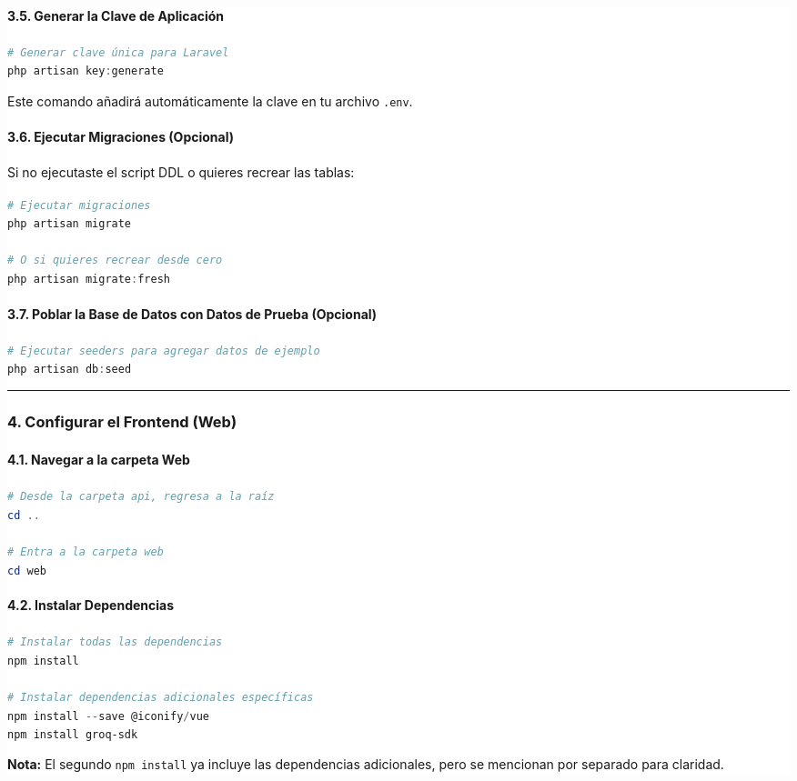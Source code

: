#### 3.5. Generar la Clave de Aplicación

```powershell
# Generar clave única para Laravel
php artisan key:generate
```

Este comando añadirá automáticamente la clave en tu archivo `.env`.

#### 3.6. Ejecutar Migraciones (Opcional)

Si no ejecutaste el script DDL o quieres recrear las tablas:

```powershell
# Ejecutar migraciones
php artisan migrate

# O si quieres recrear desde cero
php artisan migrate:fresh
```

#### 3.7. Poblar la Base de Datos con Datos de Prueba (Opcional)

```powershell
# Ejecutar seeders para agregar datos de ejemplo
php artisan db:seed
```

---

### 4. Configurar el Frontend (Web)

#### 4.1. Navegar a la carpeta Web

```powershell
# Desde la carpeta api, regresa a la raíz
cd ..

# Entra a la carpeta web
cd web
```

#### 4.2. Instalar Dependencias

```powershell
# Instalar todas las dependencias
npm install

# Instalar dependencias adicionales específicas
npm install --save @iconify/vue
npm install groq-sdk
```

**Nota:** El segundo `npm install` ya incluye las dependencias adicionales, pero se mencionan por separado para claridad.

